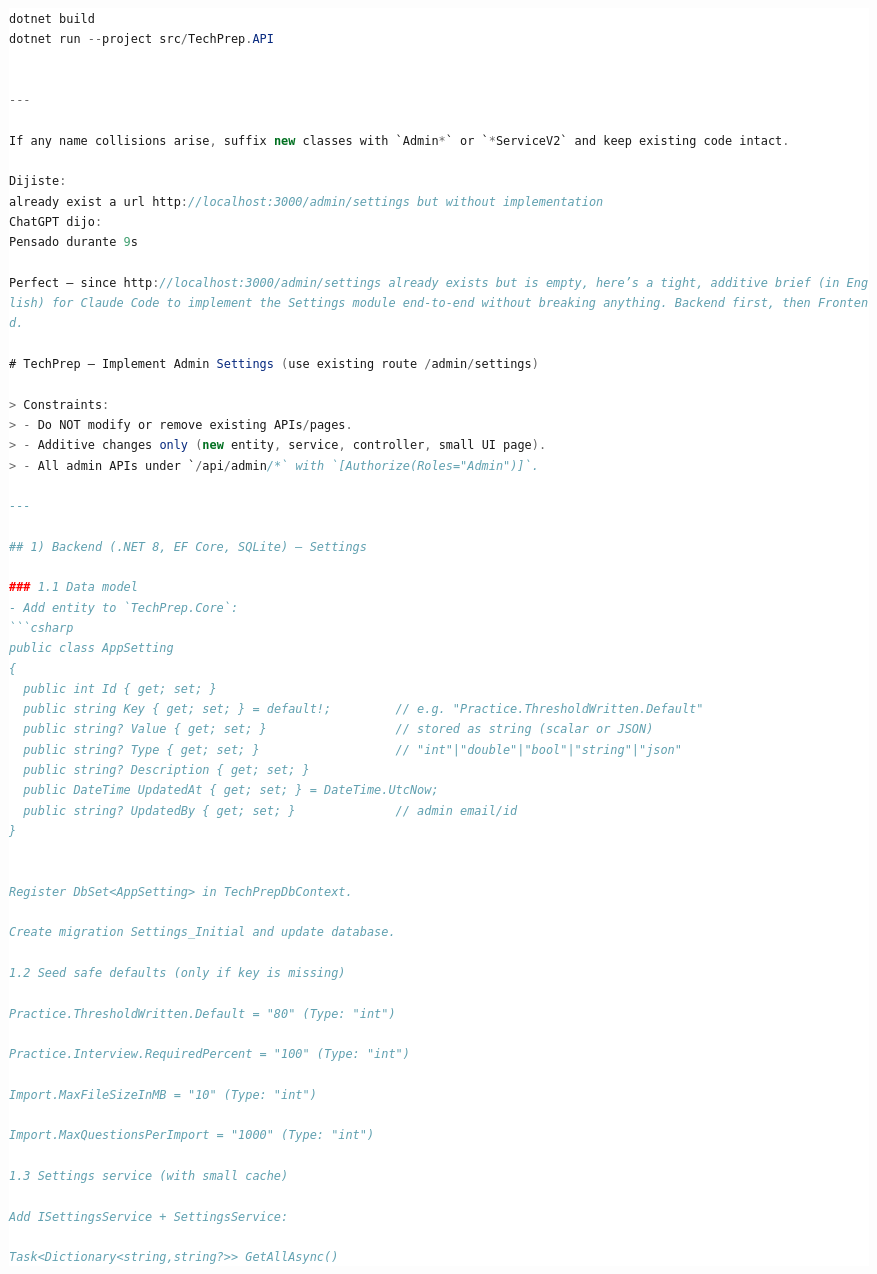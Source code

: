```csharp
dotnet build
dotnet run --project src/TechPrep.API


--- 

If any name collisions arise, suffix new classes with `Admin*` or `*ServiceV2` and keep existing code intact.

Dijiste:
already exist a url http://localhost:3000/admin/settings but without implementation
ChatGPT dijo:
Pensado durante 9s

Perfect — since http://localhost:3000/admin/settings already exists but is empty, here’s a tight, additive brief (in English) for Claude Code to implement the Settings module end-to-end without breaking anything. Backend first, then Frontend.

# TechPrep — Implement Admin Settings (use existing route /admin/settings)

> Constraints:
> - Do NOT modify or remove existing APIs/pages.
> - Additive changes only (new entity, service, controller, small UI page).
> - All admin APIs under `/api/admin/*` with `[Authorize(Roles="Admin")]`.

---

## 1) Backend (.NET 8, EF Core, SQLite) — Settings

### 1.1 Data model
- Add entity to `TechPrep.Core`:
```csharp
public class AppSetting
{
  public int Id { get; set; }
  public string Key { get; set; } = default!;         // e.g. "Practice.ThresholdWritten.Default"
  public string? Value { get; set; }                  // stored as string (scalar or JSON)
  public string? Type { get; set; }                   // "int"|"double"|"bool"|"string"|"json"
  public string? Description { get; set; }
  public DateTime UpdatedAt { get; set; } = DateTime.UtcNow;
  public string? UpdatedBy { get; set; }              // admin email/id
}


Register DbSet<AppSetting> in TechPrepDbContext.

Create migration Settings_Initial and update database.

1.2 Seed safe defaults (only if key is missing)

Practice.ThresholdWritten.Default = "80" (Type: "int")

Practice.Interview.RequiredPercent = "100" (Type: "int")

Import.MaxFileSizeInMB = "10" (Type: "int")

Import.MaxQuestionsPerImport = "1000" (Type: "int")

1.3 Settings service (with small cache)

Add ISettingsService + SettingsService:

Task<Dictionary<string,string?>> GetAllAsync()
```